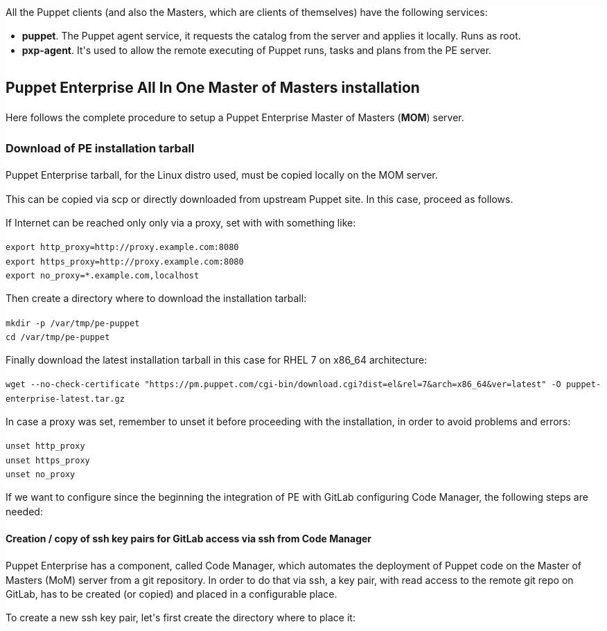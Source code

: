 All the Puppet clients (and also the Masters, which are clients of themselves) have the following services:

  - **puppet**. The Puppet agent service, it requests the catalog from the server and applies it locally. Runs as root.
  - **pxp-agent**. It's used to allow the remote executing of Puppet runs, tasks and plans from the PE server.

## Puppet Enterprise All In One Master of Masters installation

Here follows the complete procedure to setup a Puppet Enterprise Master of Masters (**MOM**) server.

### Download of PE installation tarball

Puppet Enterprise tarball, for the Linux distro used, must be copied locally on the MOM server.

This can be copied via scp or directly downloaded from upstream Puppet site. In this case, proceed as follows.

If Internet can be reached only only via a proxy, set with with something like:

    export http_proxy=http://proxy.example.com:8080
    export https_proxy=http://proxy.example.com:8080
    export no_proxy=*.example.com,localhost

Then create a directory where to download the installation tarball:

    mkdir -p /var/tmp/pe-puppet
    cd /var/tmp/pe-puppet

Finally download the latest installation tarball in this case for RHEL 7 on x86_64 architecture:

    wget --no-check-certificate "https://pm.puppet.com/cgi-bin/download.cgi?dist=el&rel=7&arch=x86_64&ver=latest" -O puppet-enterprise-latest.tar.gz

In case a proxy was set, remember to unset it before proceeding with the installation, in order to avoid problems and errors:

    unset http_proxy
    unset https_proxy
    unset no_proxy

If we want to configure since the beginning the integration of PE with GitLab configuring Code Manager, the following steps are needed:

#### Creation / copy of ssh key pairs for GitLab access via ssh from Code Manager

Puppet Enterprise has a component, called Code Manager, which automates the deployment of Puppet code on the Master of Masters (MoM) server from a git repository. In order to do that via ssh, a key pair, with read access to the remote git repo on GitLab, has to be created (or copied) and placed in a configurable place.

To create a new ssh key pair, let's first create the directory where to place it:
